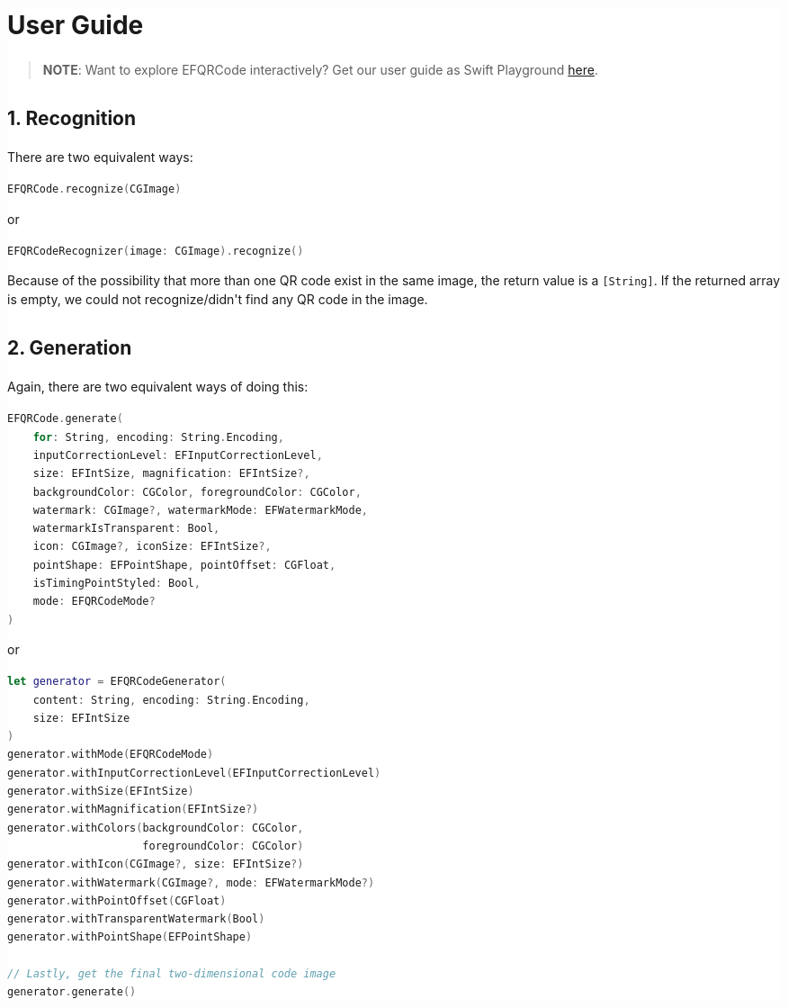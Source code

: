 # User Guide

> **NOTE**: Want to explore EFQRCode interactively? Get our user guide as Swift Playground [here](https://github.com/EFPrefix/EFQRCode/tree/main/Playgrounds/User%20Guide.playground).

## 1. Recognition

There are two equivalent ways:

```swift
EFQRCode.recognize(CGImage)
```

or

```swift
EFQRCodeRecognizer(image: CGImage).recognize()
```

Because of the possibility that more than one QR code exist in the same image, the return value is a `[String]`. If the returned array is empty, we could not recognize/didn't find any QR code in the image.

## 2. Generation

Again, there are two equivalent ways of doing this:

```swift
EFQRCode.generate(
    for: String, encoding: String.Encoding,
    inputCorrectionLevel: EFInputCorrectionLevel,
    size: EFIntSize, magnification: EFIntSize?,
    backgroundColor: CGColor, foregroundColor: CGColor,
    watermark: CGImage?, watermarkMode: EFWatermarkMode,
    watermarkIsTransparent: Bool,
    icon: CGImage?, iconSize: EFIntSize?,
    pointShape: EFPointShape, pointOffset: CGFloat,
    isTimingPointStyled: Bool,
    mode: EFQRCodeMode?
)
```

or

```swift
let generator = EFQRCodeGenerator(
    content: String, encoding: String.Encoding,
    size: EFIntSize
)
generator.withMode(EFQRCodeMode)
generator.withInputCorrectionLevel(EFInputCorrectionLevel)
generator.withSize(EFIntSize)
generator.withMagnification(EFIntSize?)
generator.withColors(backgroundColor: CGColor, 
                     foregroundColor: CGColor)
generator.withIcon(CGImage?, size: EFIntSize?)
generator.withWatermark(CGImage?, mode: EFWatermarkMode?)
generator.withPointOffset(CGFloat)
generator.withTransparentWatermark(Bool)
generator.withPointShape(EFPointShape)

// Lastly, get the final two-dimensional code image
generator.generate()
```
